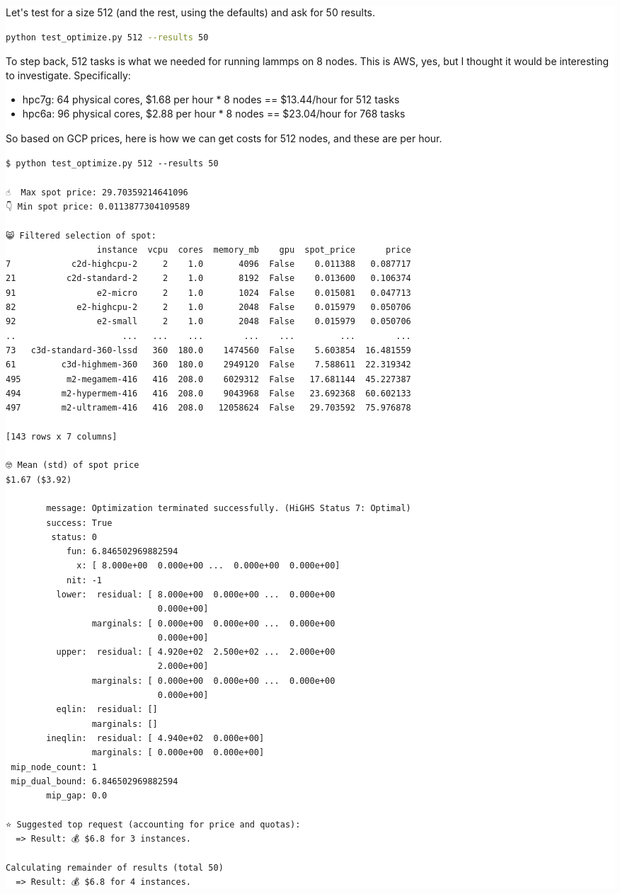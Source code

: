 Let's test for a size 512 (and the rest, using the defaults) and ask for 50 results.

```bash
python test_optimize.py 512 --results 50
```

To step back, 512 tasks is what we needed for running lammps on 8 nodes. This is AWS, yes, but I thought it would be interesting to investigate. Specifically:

- hpc7g: 64 physical cores, $1.68 per hour * 8 nodes == $13.44/hour for 512 tasks
- hpc6a: 96 physical cores, $2.88 per hour * 8 nodes == $23.04/hour for 768 tasks

So based on GCP prices, here is how we can get costs for 512 nodes, and these are per hour.

```console
$ python test_optimize.py 512 --results 50

☝️  Max spot price: 29.70359214641096
👇️ Min spot price: 0.0113877304109589

😸️ Filtered selection of spot:
                  instance  vcpu  cores  memory_mb    gpu  spot_price      price
7            c2d-highcpu-2     2    1.0       4096  False    0.011388   0.087717
21          c2d-standard-2     2    1.0       8192  False    0.013600   0.106374
91                e2-micro     2    1.0       1024  False    0.015081   0.047713
82            e2-highcpu-2     2    1.0       2048  False    0.015979   0.050706
92                e2-small     2    1.0       2048  False    0.015979   0.050706
..                     ...   ...    ...        ...    ...         ...        ...
73   c3d-standard-360-lssd   360  180.0    1474560  False    5.603854  16.481559
61         c3d-highmem-360   360  180.0    2949120  False    7.588611  22.319342
495         m2-megamem-416   416  208.0    6029312  False   17.681144  45.227387
494        m2-hypermem-416   416  208.0    9043968  False   23.692368  60.602133
497        m2-ultramem-416   416  208.0   12058624  False   29.703592  75.976878

[143 rows x 7 columns]

🤓️ Mean (std) of spot price
$1.67 ($3.92)

        message: Optimization terminated successfully. (HiGHS Status 7: Optimal)
        success: True
         status: 0
            fun: 6.846502969882594
              x: [ 8.000e+00  0.000e+00 ...  0.000e+00  0.000e+00]
            nit: -1
          lower:  residual: [ 8.000e+00  0.000e+00 ...  0.000e+00
                              0.000e+00]
                 marginals: [ 0.000e+00  0.000e+00 ...  0.000e+00
                              0.000e+00]
          upper:  residual: [ 4.920e+02  2.500e+02 ...  2.000e+00
                              2.000e+00]
                 marginals: [ 0.000e+00  0.000e+00 ...  0.000e+00
                              0.000e+00]
          eqlin:  residual: []
                 marginals: []
        ineqlin:  residual: [ 4.940e+02  0.000e+00]
                 marginals: [ 0.000e+00  0.000e+00]
 mip_node_count: 1
 mip_dual_bound: 6.846502969882594
        mip_gap: 0.0

⭐️ Suggested top request (accounting for price and quotas):
  => Result: 💰️ $6.8 for 3 instances.

Calculating remainder of results (total 50)
  => Result: 💰️ $6.8 for 4 instances.
```